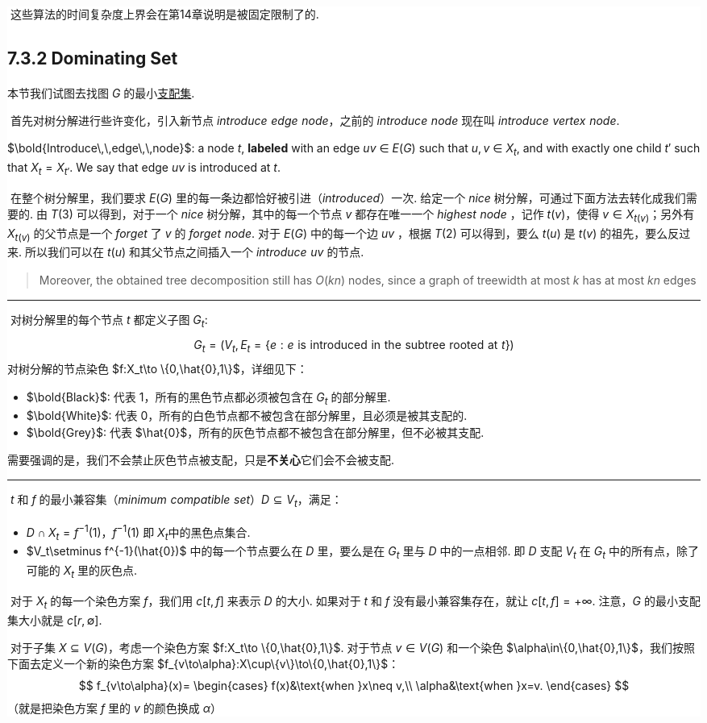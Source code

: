 ​	这些算法的时间复杂度上界会在第$14$章说明是被固定限制了的.

## 7.3.2 Dominating Set

本节我们试图去找图 $G$ 的最小[支配集](https://oi-wiki.org/graph/concept/#%E6%94%AF%E9%85%8D%E9%9B%86).

​	首先对树分解进行些许变化，引入新节点 $introduce\,\,edge\,\,node$，之前的 $introduce\,\,node$ 现在叫 $introduce\,\,vertex\,\,node$.

$\bold{Introduce\,\,edge\,\,node}$: a node $t$, **labeled** with an edge $uv$ ∈ $E(G)$ such that $u, v$ ∈ $X_t$, and with exactly one child $t'$ such that $X_t = X_{t'}$. We say that edge $uv$ is introduced at $t$.

​	在整个树分解里，我们要求 $E(G)$ 里的每一条边都恰好被引进（$introduced$）一次. 给定一个 $nice$ 树分解，可通过下面方法去转化成我们需要的. 由 $T(3)$ 可以得到，对于一个 $nice$ 树分解，其中的每一个节点 $v$ 都存在唯一一个 $highest\,\,node$ ，记作 $t(v)$，使得 $v\in X_{t(v)}$；另外有 $X_{t(v)}$ 的父节点是一个 $forget$ 了 $v$ 的 $forget\,\,node$. 对于 $E(G)$ 中的每一个边 $uv$ ，根据 $T(2)$ 可以得到，要么 $t(u)$ 是 $t(v)$ 的祖先，要么反过来. 所以我们可以在 $t(u)$ 和其父节点之间插入一个 $introduce\,\,uv$ 的节点.

> Moreover, the obtained tree decomposition still has $O(kn)$ nodes, since a graph of treewidth at most $k$ has at most $kn$ edges 

***

​	对树分解里的每个节点 $t$ 都定义子图 $G_t$: 
$$
G_t=(V_t,E_t=\{e:e\,\,\text{is}\,\,\text{introduced}\,\,\text{in}\,\,\text{the}\,\, \text{subtree}\,\,\text{rooted}\,\,\text{at}\,\,t\})
$$
​	对树分解的节点染色 $f:X_t\to \{0,\hat{0},1\}$，详细见下：

* $\bold{Black}$: 代表 $1$，所有的黑色节点都必须被包含在 $G_t$ 的部分解里.
* $\bold{White}$: 代表 $0$，所有的白色节点都不被包含在部分解里，且必须是被其支配的.
* $\bold{Grey}$: 代表 $\hat{0}$，所有的灰色节点都不被包含在部分解里，但不必被其支配.

需要强调的是，我们不会禁止灰色节点被支配，只是**不关心**它们会不会被支配.

***

​	$t$ 和 $f$ 的最小兼容集（$minimum\,\,compatible\,\,set$）$D\subseteq V_t$，满足：

* $D\cap X_t=f^{-1}(1)$，$f^{-1}(1)$ 即 $X_t$中的黑色点集合.
* $V_t\setminus f^{-1}(\hat{0})$ 中的每一个节点要么在 $D$ 里，要么是在 $G_t$ 里与 $D$ 中的一点相邻. 即 $D$ 支配 $V_t$ 在 $G_t$ 中的所有点，除了可能的 $X_t$ 里的灰色点.

​	对于 $X_t$ 的每一个染色方案 $f$，我们用 $c[t,f]$ 来表示 $D$ 的大小. 如果对于 $t$ 和 $f$ 没有最小兼容集存在，就让 $c[t,f]=+\infty$. 注意，$G$ 的最小支配集大小就是 $c[r,\emptyset]$. 

​	对于子集 $X\subseteq V(G)$，考虑一个染色方案 $f:X_t\to \{0,\hat{0},1\}$. 对于节点 $v\in V(G)$ 和一个染色 $\alpha\in\{0,\hat{0},1\}$，我们按照下面去定义一个新的染色方案 $f_{v\to\alpha}:X\cup\{v\}\to\{0,\hat{0},1\}$：
$$
f_{v\to\alpha}(x)=
\begin{cases}
f(x)&\text{when }x\neq v,\\
\alpha&\text{when }x=v.
\end{cases}
$$
（就是把染色方案 $f$ 里的 $v$ 的颜色换成 $\alpha$）
